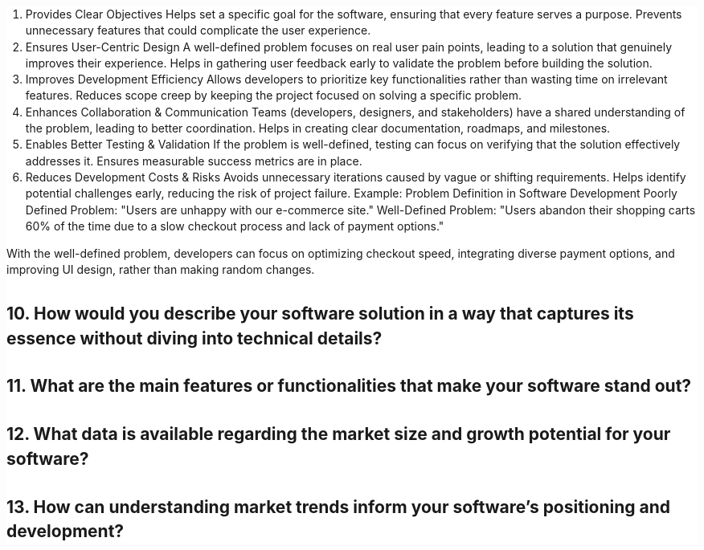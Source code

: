1. Provides Clear Objectives
Helps set a specific goal for the software, ensuring that every feature serves a purpose.
Prevents unnecessary features that could complicate the user experience.
2. Ensures User-Centric Design
A well-defined problem focuses on real user pain points, leading to a solution that genuinely improves their experience.
Helps in gathering user feedback early to validate the problem before building the solution.
3. Improves Development Efficiency
Allows developers to prioritize key functionalities rather than wasting time on irrelevant features.
Reduces scope creep by keeping the project focused on solving a specific problem.
4. Enhances Collaboration & Communication
Teams (developers, designers, and stakeholders) have a shared understanding of the problem, leading to better coordination.
Helps in creating clear documentation, roadmaps, and milestones.
5. Enables Better Testing & Validation
If the problem is well-defined, testing can focus on verifying that the solution effectively addresses it.
Ensures measurable success metrics are in place.
6. Reduces Development Costs & Risks
Avoids unnecessary iterations caused by vague or shifting requirements.
Helps identify potential challenges early, reducing the risk of project failure.
Example: Problem Definition in Software Development
Poorly Defined Problem: "Users are unhappy with our e-commerce site."
Well-Defined Problem: "Users abandon their shopping carts 60% of the time due to a slow checkout process and lack of payment options."

With the well-defined problem, developers can focus on optimizing checkout speed, integrating diverse payment options, and improving UI design, rather than making random changes.
## 10. How would you describe your software solution in a way that captures its essence without diving into technical details?
## 11. What are the main features or functionalities that make your software stand out?
## 12. What data is available regarding the market size and growth potential for your software?
## 13. How can understanding market trends inform your software’s positioning and development?
